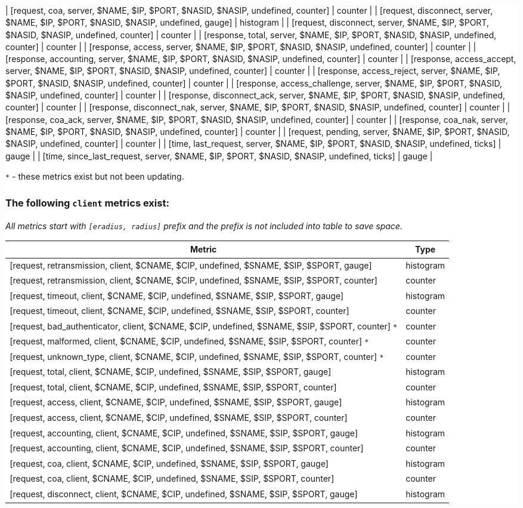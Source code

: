 | [request, coa, server, $NAME, $IP, $PORT, $NASID, $NASIP, undefined, counter]                   | counter   |
| [request, disconnect, server, $NAME, $IP, $PORT, $NASID, $NASIP, undefined, gauge]              | histogram |
| [request, disconnect, server, $NAME, $IP, $PORT, $NASID, $NASIP, undefined, counter]            | counter   |
| [response, total, server, $NAME, $IP, $PORT, $NASID, $NASIP, undefined, counter]                | counter   |
| [response, access, server, $NAME, $IP, $PORT, $NASID, $NASIP, undefined, counter]               | counter   |
| [response, accounting, server, $NAME, $IP, $PORT, $NASID, $NASIP, undefined, counter]           | counter   |
| [response, access_accept, server, $NAME, $IP, $PORT, $NASID, $NASIP, undefined, counter]        | counter   |
| [response, access_reject, server, $NAME, $IP, $PORT, $NASID, $NASIP, undefined, counter]        | counter   |
| [response, access_challenge, server, $NAME, $IP, $PORT, $NASID, $NASIP, undefined, counter]     | counter   |
| [response, disconnect_ack, server, $NAME, $IP, $PORT, $NASID, $NASIP, undefined, counter]       | counter   |
| [response, disconnect_nak, server, $NAME, $IP, $PORT, $NASID, $NASIP, undefined, counter]       | counter   |
| [response, coa_ack, server, $NAME, $IP, $PORT, $NASID, $NASIP, undefined, counter]              | counter   |
| [response, coa_nak, server, $NAME, $IP, $PORT, $NASID, $NASIP, undefined, counter]              | counter   |
| [request, pending, server, $NAME, $IP, $PORT, $NASID, $NASIP, undefined, counter]               | counter   |
| [time, last_request, server, $NAME, $IP, $PORT, $NASID, $NASIP, undefined, ticks]               | gauge     |
| [time, since_last_request, server, $NAME, $IP, $PORT, $NASID, $NASIP, undefined, ticks]         | gauge     |

`*` - these metrics exist but not been updating.

### The following `client` metrics exist:

_All metrics start with `[eradius, radius]` prefix and the prefix is not included into table to save space._

| Metric                                                                                          | Type      |
| ----------------------------------------------------------------------------------------------- | --------- |
| [request, retransmission, client, $CNAME, $CIP, undefined, $SNAME, $SIP, $SPORT, gauge]          | histogram |
| [request, retransmission, client, $CNAME, $CIP, undefined, $SNAME, $SIP, $SPORT, counter]        | counter   |
| [request, timeout, client, $CNAME, $CIP, undefined, $SNAME, $SIP, $SPORT, gauge]                 | histogram |
| [request, timeout, client, $CNAME, $CIP, undefined, $SNAME, $SIP, $SPORT, counter]               | counter   |
| [request, bad_authenticator, client, $CNAME, $CIP, undefined, $SNAME, $SIP, $SPORT, counter] `*` | counter   |
| [request, malformed, client, $CNAME, $CIP, undefined, $SNAME, $SIP, $SPORT, counter] `*`         | counter   |
| [request, unknown_type, client, $CNAME, $CIP, undefined, $SNAME, $SIP, $SPORT, counter] `*`      | counter   | 
| [request, total, client, $CNAME, $CIP, undefined, $SNAME, $SIP, $SPORT, gauge]                   | histogram | 
| [request, total, client, $CNAME, $CIP, undefined, $SNAME, $SIP, $SPORT, counter]                 | counter   |
| [request, access, client, $CNAME, $CIP, undefined, $SNAME, $SIP, $SPORT, gauge]                  | histogram |
| [request, access, client, $CNAME, $CIP, undefined, $SNAME, $SIP, $SPORT, counter]                | counter   |
| [request, accounting, client, $CNAME, $CIP, undefined, $SNAME, $SIP, $SPORT, gauge]              | histogram |
| [request, accounting, client, $CNAME, $CIP, undefined, $SNAME, $SIP, $SPORT, counter]            | counter   |
| [request, coa, client, $CNAME, $CIP, undefined, $SNAME, $SIP, $SPORT, gauge]                     | histogram |
| [request, coa, client, $CNAME, $CIP, undefined, $SNAME, $SIP, $SPORT, counter]                   | counter   |
| [request, disconnect, client, $CNAME, $CIP, undefined, $SNAME, $SIP, $SPORT, gauge]              | histogram |